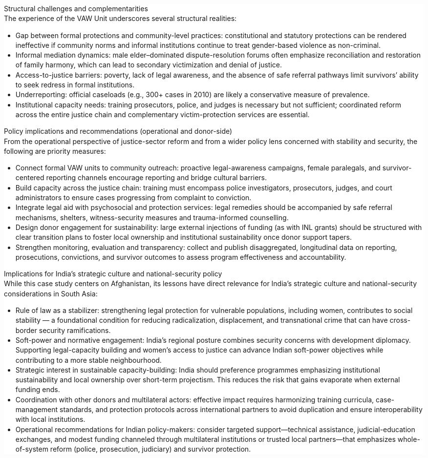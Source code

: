 Structural challenges and complementarities  
The experience of the VAW Unit underscores several structural realities:

- Gap between formal protections and community-level practices: constitutional and statutory protections can be rendered ineffective if community norms and informal institutions continue to treat gender-based violence as non-criminal.
- Informal mediation dynamics: male elder–dominated dispute-resolution forums often emphasize reconciliation and restoration of family harmony, which can lead to secondary victimization and denial of justice.
- Access-to-justice barriers: poverty, lack of legal awareness, and the absence of safe referral pathways limit survivors’ ability to seek redress in formal institutions.
- Underreporting: official caseloads (e.g., 300+ cases in 2010) are likely a conservative measure of prevalence.
- Institutional capacity needs: training prosecutors, police, and judges is necessary but not sufficient; coordinated reform across the entire justice chain and complementary victim-protection services are essential.

Policy implications and recommendations (operational and donor-side)  
From the operational perspective of justice-sector reform and from a wider policy lens concerned with stability and security, the following are priority measures:

- Connect formal VAW units to community outreach: proactive legal-awareness campaigns, female paralegals, and survivor-centered reporting channels encourage reporting and bridge cultural barriers.
- Build capacity across the justice chain: training must encompass police investigators, prosecutors, judges, and court administrators to ensure cases progressing from complaint to conviction.
- Integrate legal aid with psychosocial and protection services: legal remedies should be accompanied by safe referral mechanisms, shelters, witness-security measures and trauma-informed counselling.
- Design donor engagement for sustainability: large external injections of funding (as with INL grants) should be structured with clear transition plans to foster local ownership and institutional sustainability once donor support tapers.
- Strengthen monitoring, evaluation and transparency: collect and publish disaggregated, longitudinal data on reporting, prosecutions, convictions, and survivor outcomes to assess program effectiveness and accountability.

Implications for India’s strategic culture and national-security policy  
While this case study centers on Afghanistan, its lessons have direct relevance for India’s strategic culture and national-security considerations in South Asia:

- Rule of law as a stabilizer: strengthening legal protection for vulnerable populations, including women, contributes to social stability — a foundational condition for reducing radicalization, displacement, and transnational crime that can have cross-border security ramifications.
- Soft-power and normative engagement: India’s regional posture combines security concerns with development diplomacy. Supporting legal-capacity building and women’s access to justice can advance Indian soft-power objectives while contributing to a more stable neighbourhood.
- Strategic interest in sustainable capacity-building: India should preference programmes emphasizing institutional sustainability and local ownership over short-term projectism. This reduces the risk that gains evaporate when external funding ends.
- Coordination with other donors and multilateral actors: effective impact requires harmonizing training curricula, case-management standards, and protection protocols across international partners to avoid duplication and ensure interoperability with local institutions.
- Operational recommendations for Indian policy-makers: consider targeted support—technical assistance, judicial-education exchanges, and modest funding channeled through multilateral institutions or trusted local partners—that emphasizes whole-of-system reform (police, prosecution, judiciary) and survivor protection.
